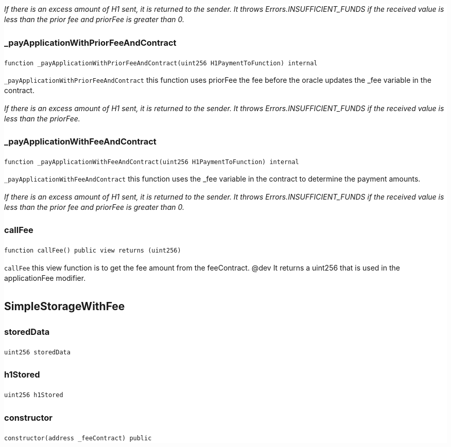 _If there is an excess amount of H1 sent, it is returned to the sender.
It throws Errors.INSUFFICIENT_FUNDS if the received value is less than the prior 
fee and priorFee is greater than 0._

### _payApplicationWithPriorFeeAndContract

```solidity
function _payApplicationWithPriorFeeAndContract(uint256 H1PaymentToFunction) internal
```

`_payApplicationWithPriorFeeAndContract` this function uses priorFee the fee before the oracle 
updates the _fee variable in the contract.

_If there is an excess amount of H1 sent, it is returned to the sender.
It throws Errors.INSUFFICIENT_FUNDS if the received value is less than the priorFee._

### _payApplicationWithFeeAndContract

```solidity
function _payApplicationWithFeeAndContract(uint256 H1PaymentToFunction) internal
```

`_payApplicationWithFeeAndContract` this function uses the _fee variable in the contract to determine 
the payment amounts.

_If there is an excess amount of H1 sent, it is returned to the sender.
It throws Errors.INSUFFICIENT_FUNDS if the received value is less than the prior 
fee and priorFee is greater than 0._

### callFee

```solidity
function callFee() public view returns (uint256)
```

`callFee` this view function is to get the fee amount from the feeContract.
    @dev It returns a uint256 that is used in the applicationFee modifier.

## SimpleStorageWithFee

### storedData

```solidity
uint256 storedData
```

### h1Stored

```solidity
uint256 h1Stored
```

### constructor

```solidity
constructor(address _feeContract) public
```
